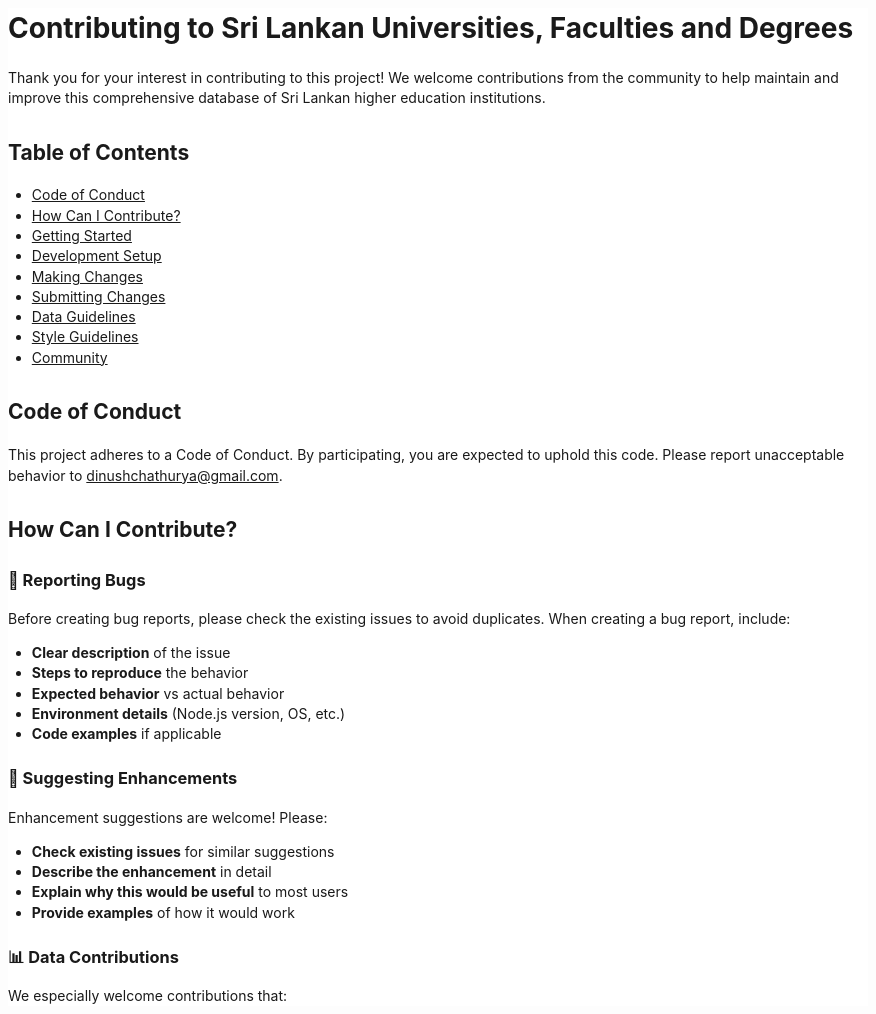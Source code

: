 # Contributing to Sri Lankan Universities, Faculties and Degrees

Thank you for your interest in contributing to this project! We welcome contributions from the community to help maintain and improve this comprehensive database of Sri Lankan higher education institutions.

## Table of Contents

- [Code of Conduct](#code-of-conduct)
- [How Can I Contribute?](#how-can-i-contribute)
- [Getting Started](#getting-started)
- [Development Setup](#development-setup)
- [Making Changes](#making-changes)
- [Submitting Changes](#submitting-changes)
- [Data Guidelines](#data-guidelines)
- [Style Guidelines](#style-guidelines)
- [Community](#community)

## Code of Conduct

This project adheres to a Code of Conduct. By participating, you are expected to uphold this code. Please report unacceptable behavior to [dinushchathurya@gmail.com](mailto:dinushchathurya@gmail.com).

## How Can I Contribute?

### 🐛 Reporting Bugs

Before creating bug reports, please check the existing issues to avoid duplicates. When creating a bug report, include:

- **Clear description** of the issue
- **Steps to reproduce** the behavior
- **Expected behavior** vs actual behavior
- **Environment details** (Node.js version, OS, etc.)
- **Code examples** if applicable

### 🎯 Suggesting Enhancements

Enhancement suggestions are welcome! Please:

- **Check existing issues** for similar suggestions
- **Describe the enhancement** in detail
- **Explain why this would be useful** to most users
- **Provide examples** of how it would work

### 📊 Data Contributions

We especially welcome contributions that:
